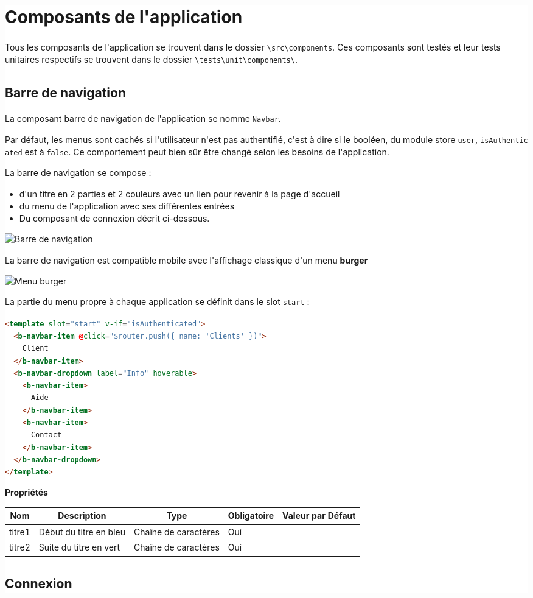 # Composants de l'application

Tous les composants de l'application se trouvent dans le dossier `\src\components`. Ces composants sont testés et leur tests unitaires respectifs se trouvent dans le dossier `\tests\unit\components\`.

## Barre de navigation

La composant barre de navigation de l'application se nomme `Navbar`.

Par défaut, les menus sont cachés si l'utilisateur n'est pas authentifié, c'est à dire si le booléen, du module store `user`, `isAuthenticated` est à `false`.
Ce comportement peut bien sûr être changé selon les besoins de l'application.

La barre de navigation se compose :

- d'un titre en 2 parties et 2 couleurs avec un lien pour revenir à la page d'accueil
- du menu de l'application avec ses différentes entrées
- Du composant de connexion décrit ci-dessous.

<img :src="$withBase('/assets/img/connexion_connected.png')" alt="Barre de navigation">

La barre de navigation est compatible mobile avec l'affichage classique d'un menu **burger**

<img :src="$withBase('/assets/img/navbar_burger.gif')" alt="Menu burger">

La partie du menu propre à chaque application se définit dans le slot `start` :

```html
<template slot="start" v-if="isAuthenticated">
  <b-navbar-item @click="$router.push({ name: 'Clients' })">
    Client
  </b-navbar-item>
  <b-navbar-dropdown label="Info" hoverable>
    <b-navbar-item>
      Aide
    </b-navbar-item>
    <b-navbar-item>
      Contact
    </b-navbar-item>
  </b-navbar-dropdown>
</template>
```

**Propriétés**

| Nom    | Description            | Type                 | Obligatoire | Valeur par Défaut |
| ------ | ---------------------- | -------------------- | ----------- | ----------------- |
| titre1 | Début du titre en bleu | Chaîne de caractères | Oui         |                   |
| titre2 | Suite du titre en vert | Chaîne de caractères | Oui         |                   |

## Connexion
